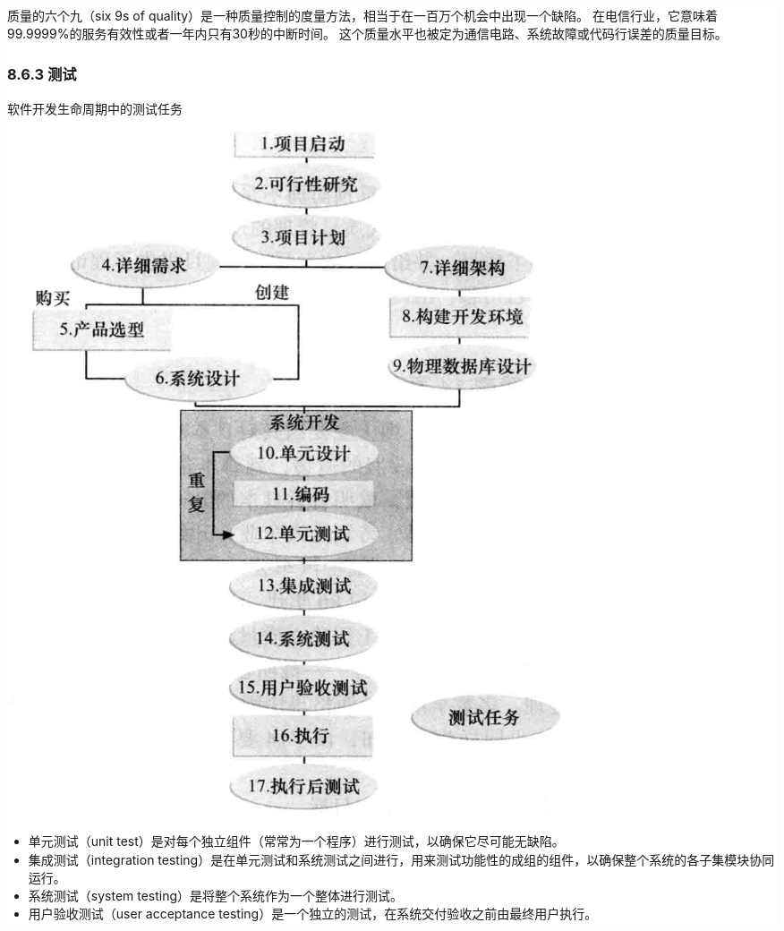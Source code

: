 质量的六个九（six 9s of quality）是一种质量控制的度量方法，相当于在一百万个机会中出现一个缺陷。
在电信行业，它意味着99.9999%的服务有效性或者一年内只有30秒的中断时间。
这个质量水平也被定为通信电路、系统故障或代码行误差的质量目标。

### 8.6.3 测试
软件开发生命周期中的测试任务
![1670414273648](image/第8章项目质量管理/1670414273648.png)

- 单元测试（unit test）是对每个独立组件（常常为一个程序）进行测试，以确保它尽可能无缺陷。
- 集成测试（integration testing）是在单元测试和系统测试之间进行，用来测试功能性的成组的组件，以确保整个系统的各子集模块协同运行。
- 系统测试（system testing）是将整个系统作为一个整体进行测试。
- 用户验收测试（user acceptance testing）是一个独立的测试，在系统交付验收之前由最终用户执行。
